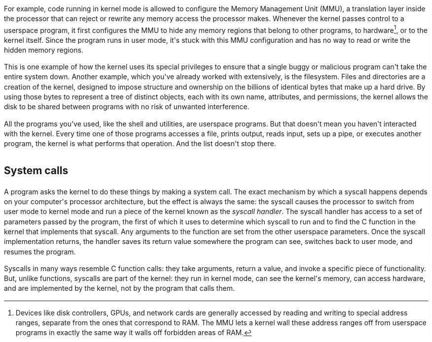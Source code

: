 For example, code running in kernel mode is allowed to configure the Memory
Management Unit (MMU), a translation layer inside the processor that can reject
or rewrite any memory access the processor makes. Whenever the kernel passes
control to a userspace program, it first configures the MMU to hide any memory
regions that belong to other programs, to hardware[^mmio], or to the kernel
itself. Since the program runs in user mode, it's stuck with this MMU
configuration and has no way to read or write the hidden memory regions.

This is one example of how the kernel uses its special privileges to ensure
that a single buggy or malicious program can't take the entire system down.
Another example, which you've already worked with extensively, is the
filesystem. Files and directories are a creation of the kernel, designed to
impose structure and ownership on the billions of identical bytes that make up
a hard drive. By using those bytes to represent a tree of distinct objects,
each with its own name, attributes, and permissions, the kernel allows the disk
to be shared between programs with no risk of unwanted interference.

All the programs you've used, like the shell and utilities, are userspace
programs. But that doesn't mean you haven't interacted with the kernel. Every
time one of those programs accesses a file, prints output, reads input, sets up
a pipe, or executes another program, the kernel is what performs that
operation. And the list doesn't stop there.

[^cpu-architectures]: Each processor *architecture* has its own terminology for
    execution states like kernel and user mode. AMD64, the architecture that
    processors from Intel and AMD implement, calls kernel mode "protection ring
    0" and user mode "protection ring 3." ARMv8, the architecture that
    processors from Qualcomm, Samsung, Apple, and many others implement, calls
    kernel mode "EL1" and user mode "EL0." (Both these architectures also have
    extra, even-more-privileged modes that can be used to run a *hypervisor*. A
    hypervisor is a kernel that mediates hardware access between other kernels
    instead of between userspace applications. This is how virtual machines
    work.)

[^mmio]: Devices like disk controllers, GPUs, and network cards are generally
    accessed by reading and writing to special address ranges, separate from
    the ones that correspond to RAM. The MMU lets a kernel wall these address
    ranges off from userspace programs in exactly the same way it walls off
    forbidden areas of RAM.

## System calls

A program asks the kernel to do these things by making a system call. The exact
mechanism by which a syscall happens depends on your computer's processor
architecture, but the effect is always the same: the syscall causes the
processor to switch from user mode to kernel mode and run a piece of the kernel
known as the *syscall handler*. The syscall handler has access to a set of
parameters passed by the program, the first of which it uses to determine which
syscall to run and to find the C function in the kernel that implements that
syscall. Any arguments to the function are set from the other userspace
parameters. Once the syscall implementation returns, the handler saves its
return value somewhere the program can see, switches back to user mode, and
resumes the program.

Syscalls in many ways resemble C function calls: they take arguments, return a
value, and invoke a specific piece of functionality. But, unlike functions,
syscalls are part of the kernel: they run in kernel mode, can see the kernel's
memory, can access hardware, and are implemented by the kernel, not by the
program that calls them.


[^ide-abstraction]: You almost certainly rely on command-line tools any time
[posix-scl]: https://pubs.opengroup.org/onlinepubs/9699919799.2018edition/utilities/V3_chap02.html
[^linux-posix]: The majority of Linux distributions are not actually
[^linux-distros]: For example, Ubuntu, Debian, Fedora, Red Hat Enterprise
[^other-userspaces]: It's possible to run the Linux kernel with no GNU project
[^prompt-shorthand]: Because prompts vary between people, computers, shells,
[^readline]: See `man 3 readline` for more information on this wondrous
[^no-ls]: This means you don't have to abandon your command to run `ls` every
[^repl]: This flow of you typing a command at the shell prompt, that command
[^path-security]: This behavior is not only convenient but also improves
[^trailing-slash]: A trailing slash is optional for paths that refer to a
[^why-self]: You may wonder why `.` needs to exist at all, since adding or
[^history-event-number]: This is related to the history event number we
[^fhs]: The location of system files is no secret: directories like
[^etc-shadow]: See `man 5 shadow` and `man 5 passwd` for more information on
[^extra-mode-bits]: Occasionally, you might see an `s`, `S`, `t`, or `T` in
[^capabilities]: On Linux, the various special powers of the superuser can
[^ps1]: If the prompt on your local system doesn't have a history event number,
[^files-as-args]: If you ever encounter a command that doesn't have such a mode
[^filename-chars]: And a lot of other unexpected characters, unfortunately.
[^annoying-edge-case]: Unfortunately, this has an annoying edge case. If `find`
[^process-ids]: Process IDs (a.k.a. PIDs) are what the Linux kernel uses to
[^interspersed-output]: If you run a background job that prints output, that
[^backtick-substitution]: An alternate way to do the same thing is to put the
[^words-file]: `/usr/share/dict/words` comes with most Linux distributions and
[^db-clis]: Both these databases do actually come with command-line tools, but
[^shell-complication]: As it turns out, if you run your executable script with
[^setx]: There is another helpful option, `set -x`, that prints out every
[^kind-of]: This is still just a guess, but it is a more educated guess. You
[posix-si]: https://pubs.opengroup.org/onlinepubs/9699919799.2018edition/functions/V2_chap02.html#tag_15_01
[^kernel-exploit]: If you manage to find a way to alter the kernel's code or
[^graphics-support]: For example, nearly every modern kernel provides a set of
[^homebrew]: [Homebrew](https://brew.sh/) is a project that takes advantage of